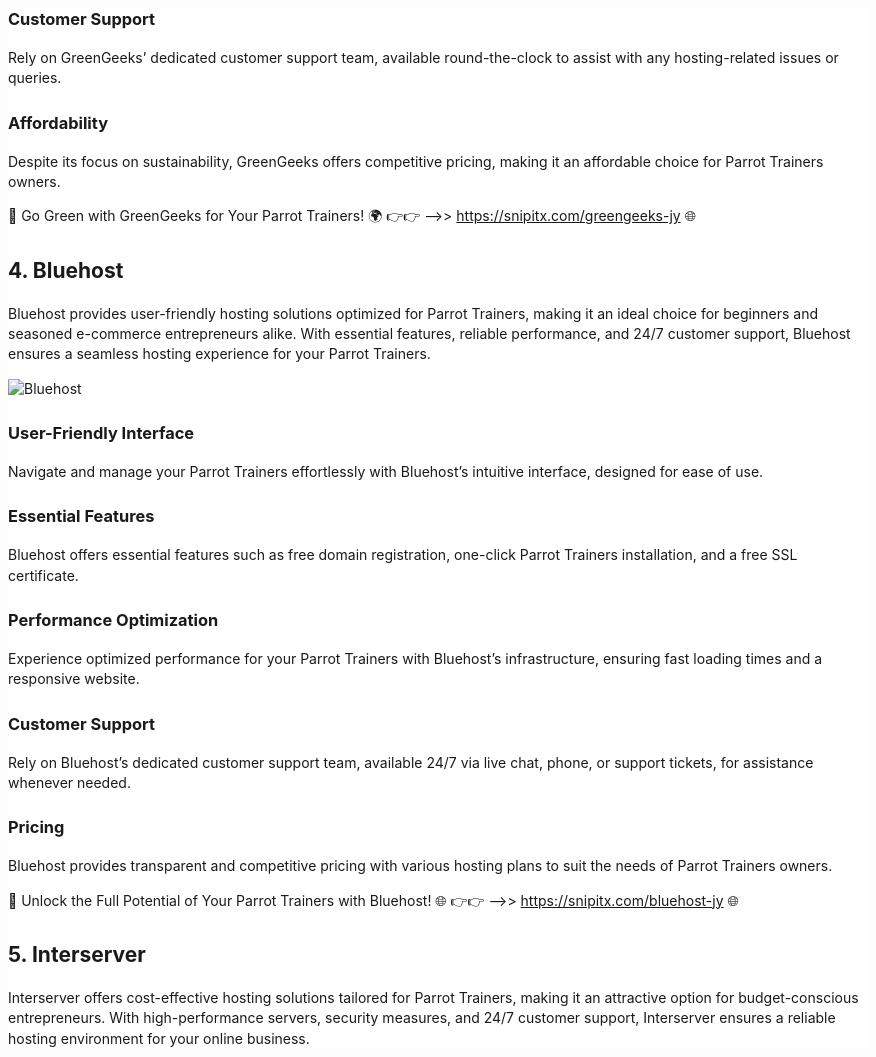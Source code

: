### Customer Support
Rely on GreenGeeks’ dedicated customer support team, available round-the-clock to assist with any hosting-related issues or queries.

### Affordability
Despite its focus on sustainability, GreenGeeks offers competitive pricing, making it an affordable choice for Parrot Trainers owners.

🌿 Go Green with GreenGeeks for Your Parrot Trainers! 🌍
👉👉 -->> https://snipitx.com/greengeeks-jy 🌐

## 4. Bluehost

Bluehost provides user-friendly hosting solutions optimized for Parrot Trainers, making it an ideal choice for beginners and seasoned e-commerce entrepreneurs alike. With essential features, reliable performance, and 24/7 customer support, Bluehost ensures a seamless hosting experience for your Parrot Trainers.

![Bluehost](https://i.imgur.com/PasFF9E.jpeg "Bluehost Hosting")

### User-Friendly Interface
Navigate and manage your Parrot Trainers effortlessly with Bluehost’s intuitive interface, designed for ease of use.

### Essential Features
Bluehost offers essential features such as free domain registration, one-click Parrot Trainers installation, and a free SSL certificate.

### Performance Optimization
Experience optimized performance for your Parrot Trainers with Bluehost’s infrastructure, ensuring fast loading times and a responsive website.

### Customer Support
Rely on Bluehost’s dedicated customer support team, available 24/7 via live chat, phone, or support tickets, for assistance whenever needed.

### Pricing
Bluehost provides transparent and competitive pricing with various hosting plans to suit the needs of Parrot Trainers owners.

🚀 Unlock the Full Potential of Your Parrot Trainers with Bluehost! 🌐
👉👉 -->> https://snipitx.com/bluehost-jy 🌐

## 5. Interserver

Interserver offers cost-effective hosting solutions tailored for Parrot Trainers, making it an attractive option for budget-conscious entrepreneurs. With high-performance servers, security measures, and 24/7 customer support, Interserver ensures a reliable hosting environment for your online business.
